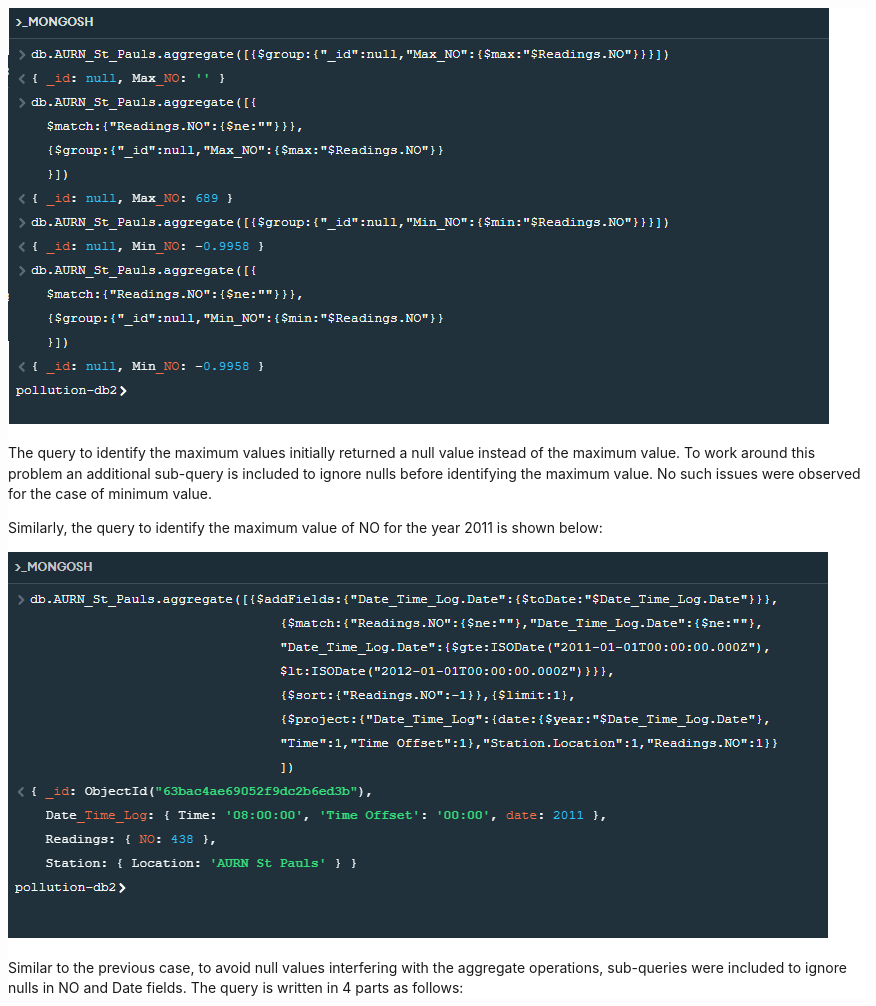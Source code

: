 ![MongoDB Max-Min Query](Max_Min_Query.png)

The query to identify the maximum values initially returned a null value instead of the maximum value. To work around this problem an additional sub-query is included to  ignore nulls before identifying the maximum value. No such issues were observed for the case of minimum value.

Similarly, the query to identify the maximum value of NO for the year 2011 is shown below:

![MongoDB Max NO 2011 Query](Max_NO_By_Year.png)

Similar to the previous case, to avoid null values interfering with the aggregate operations, sub-queries were included to ignore nulls in NO and Date fields. The query is written in 4 parts as follows:
